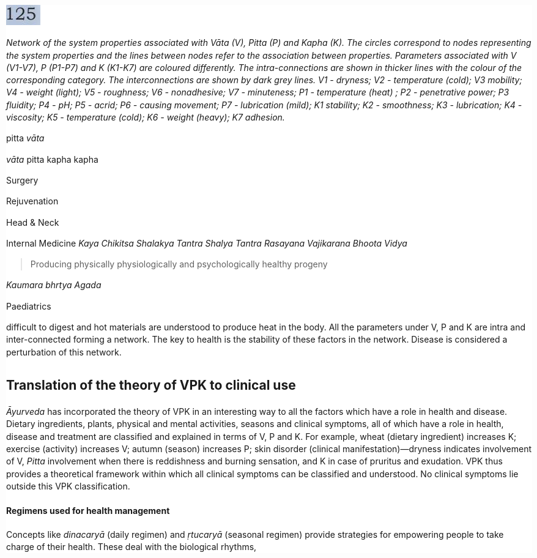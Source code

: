 ![](_page_8_Picture_21.jpeg)

*Network of the system properties associated with Vāta (V), Pitta (P) and Kapha (K). The circles correspond to nodes representing the system properties and the lines between nodes refer to the association between properties. Parameters associated with V (V1-V7), P (P1-P7) and K (K1-K7) are coloured differently. The intra-connections are shown in thicker lines with the colour of the corresponding category. The interconnections are shown by dark grey lines. V1 - dryness; V2 - temperature (cold); V3 mobility; V4 - weight (light); V5 - roughness; V6 - nonadhesive; V7 - minuteness; P1 - temperature (heat) ; P2 - penetrative power; P3 fluidity; P4 - pH; P5 - acrid; P6 - causing movement; P7 - lubrication (mild); K1 stability; K2 - smoothness; K3 - lubrication; K4 - viscosity; K5 - temperature (cold); K6 - weight (heavy); K7 adhesion.*

pitta *vāta*

*vāta* pitta kapha kapha

Surgery

Rejuvenation

Head & Neck

Internal Medicine *Kaya Chikitsa Shalakya Tantra Shalya Tantra Rasayana Vajikarana Bhoota Vidya*

> Producing physically physiologically and psychologically healthy progeny

*Kaumara bhrtya Agada*

Paediatrics

difficult to digest and hot materials are understood to produce heat in the body. All the parameters under V, P and K are intra and inter-connected forming a network. The key to health is the stability of these factors in the network. Disease is considered a perturbation of this network.

## **Translation of the theory of VPK to clinical use**

*Āyurveda* has incorporated the theory of VPK in an interesting way to all the factors which have a role in health and disease. Dietary ingredients, plants, physical and mental activities, seasons and clinical symptoms, all of which have a role in health, disease and treatment are classified and explained in terms of V, P and K. For example, wheat (dietary ingredient) increases K; exercise (activity) increases V; autumn (season) increases P; skin disorder (clinical manifestation)—dryness indicates involvement of V, *Pitta* involvement when there is reddishness and burning sensation, and K in case of pruritus and exudation. VPK thus provides a theoretical framework within which all clinical symptoms can be classified and understood. No clinical symptoms lie outside this VPK classification.

#### **Regimens used for health management**

Concepts like *dinacaryā* (daily regimen) and *ṛtucaryā* (seasonal regimen) provide strategies for empowering people to take charge of their health. These deal with the biological rhythms,
